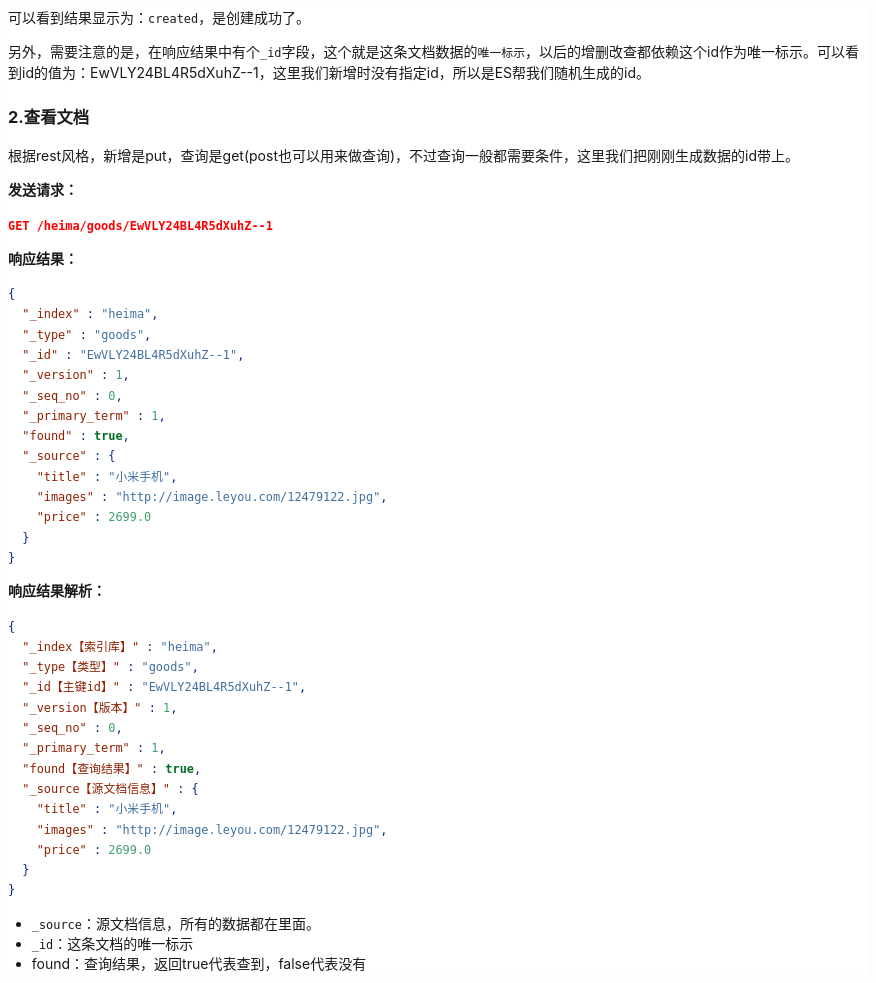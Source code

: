 可以看到结果显示为：`created`，是创建成功了。

另外，需要注意的是，在响应结果中有个`_id`字段，这个就是这条文档数据的`唯一标示`，以后的增删改查都依赖这个id作为唯一标示。可以看到id的值为：EwVLY24BL4R5dXuhZ--1，这里我们新增时没有指定id，所以是ES帮我们随机生成的id。

### 2.查看文档

根据rest风格，新增是put，查询是get(post也可以用来做查询)，不过查询一般都需要条件，这里我们把刚刚生成数据的id带上。

**发送请求：**

```json
GET /heima/goods/EwVLY24BL4R5dXuhZ--1	
```

**响应结果：**

```json
{
  "_index" : "heima",
  "_type" : "goods",
  "_id" : "EwVLY24BL4R5dXuhZ--1",
  "_version" : 1,
  "_seq_no" : 0,
  "_primary_term" : 1,
  "found" : true,
  "_source" : {
    "title" : "小米手机",
    "images" : "http://image.leyou.com/12479122.jpg",
    "price" : 2699.0
  }
}
```

**响应结果解析：**

```json
{
  "_index【索引库】" : "heima",
  "_type【类型】" : "goods",
  "_id【主键id】" : "EwVLY24BL4R5dXuhZ--1",
  "_version【版本】" : 1,
  "_seq_no" : 0,
  "_primary_term" : 1,
  "found【查询结果】" : true,
  "_source【源文档信息】" : {
    "title" : "小米手机",
    "images" : "http://image.leyou.com/12479122.jpg",
    "price" : 2699.0
  }
}
```

- `_source`：源文档信息，所有的数据都在里面。
- `_id`：这条文档的唯一标示
- found：查询结果，返回true代表查到，false代表没有
